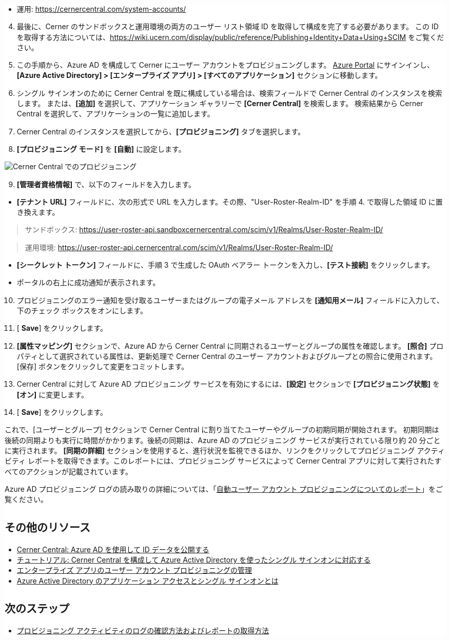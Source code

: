    * 運用:  https://cernercentral.com/system-accounts/

4. 最後に、Cerner のサンドボックスと運用環境の両方のユーザー リスト領域 ID を取得して構成を完了する必要があります。 この ID を取得する方法については、https://wiki.ucern.com/display/public/reference/Publishing+Identity+Data+Using+SCIM をご覧ください。 

5. この手順から、Azure AD を構成して Cerner にユーザー アカウントをプロビジョニングします。 [Azure Portal](https://portal.azure.com) にサインインし、**[Azure Active Directory] > [エンタープライズ アプリ] > [すべてのアプリケーション]** セクションに移動します。

6. シングル サインオンのために Cerner Central を既に構成している場合は、検索フィールドで Cerner Central のインスタンスを検索します。 または、**[追加]** を選択して、アプリケーション ギャラリーで **[Cerner Central]** を検索します。 検索結果から Cerner Central を選択して、アプリケーションの一覧に追加します。

7.  Cerner Central のインスタンスを選択してから、**[プロビジョニング]** タブを選択します。

8.  **[プロビジョニング モード]** を **[自動]** に設定します。

   ![Cerner Central でのプロビジョニング](./media/active-directory-saas-cernercentral-provisioning-tutorial/Cerner.PNG)

9.  **[管理者資格情報]** で、以下のフィールドを入力します。

   * **[テナント URL]** フィールドに、次の形式で URL を入力します。その際、"User-Roster-Realm-ID" を手順 4. で取得した領域 ID に置き換えます。

> サンドボックス: https://user-roster-api.sandboxcernercentral.com/scim/v1/Realms/User-Roster-Realm-ID/ 

> 運用環境: https://user-roster-api.cernercentral.com/scim/v1/Realms/User-Roster-Realm-ID/ 

   * **[シークレット トークン]** フィールドに、手順 3 で生成した OAuth ベアラー トークンを入力し、**[テスト接続]** をクリックします。

   * ポータルの右上に成功通知が表示されます。

10. プロビジョニングのエラー通知を受け取るユーザーまたはグループの電子メール アドレスを **[通知用メール]** フィールドに入力して、下のチェック ボックスをオンにします。

11. [ **Save**] をクリックします。 

12. **[属性マッピング]** セクションで、Azure AD から Cerner Central に同期されるユーザーとグループの属性を確認します。 **[照合]** プロパティとして選択されている属性は、更新処理で Cerner Central のユーザー アカウントおよびグループとの照合に使用されます。 [保存] ボタンをクリックして変更をコミットします。

13. Cerner Central に対して Azure AD プロビジョニング サービスを有効にするには、**[設定]** セクションで **[プロビジョニング状態]** を **[オン]** に変更します。

14. [ **Save**] をクリックします。 

これで、[ユーザーとグループ] セクションで Cerner Central に割り当てたユーザーやグループの初期同期が開始されます。 初期同期は後続の同期よりも実行に時間がかかります。後続の同期は、Azure AD のプロビジョニング サービスが実行されている限り約 20 分ごとに実行されます。 **[同期の詳細]** セクションを使用すると、進行状況を監視できるほか、リンクをクリックしてプロビジョニング アクティビティ レポートを取得できます。このレポートには、プロビジョニング サービスによって Cerner Central アプリに対して実行されたすべてのアクションが記載されています。

Azure AD プロビジョニング ログの読み取りの詳細については、「[自動ユーザー アカウント プロビジョニングについてのレポート](https://docs.microsoft.com/en-us/azure/active-directory/active-directory-saas-provisioning-reporting)」をご覧ください。

## <a name="additional-resources"></a>その他のリソース

* [Cerner Central: Azure AD を使用して ID データを公開する](https://wiki.ucern.com/display/public/reference/Publishing+Identity+Data+Using+Azure+AD)
* [チュートリアル: Cerner Central を構成して Azure Active Directory を使ったシングル サインオンに対応する](active-directory-saas-cernercentral-tutorial.md)
* [エンタープライズ アプリのユーザー アカウント プロビジョニングの管理](active-directory-enterprise-apps-manage-provisioning.md)
* [Azure Active Directory のアプリケーション アクセスとシングル サインオンとは](active-directory-appssoaccess-whatis.md)

## <a name="next-steps"></a>次のステップ
* [プロビジョニング アクティビティのログの確認方法およびレポートの取得方法](https://docs.microsoft.com/en-us/azure/active-directory/active-directory-saas-provisioning-reporting)

